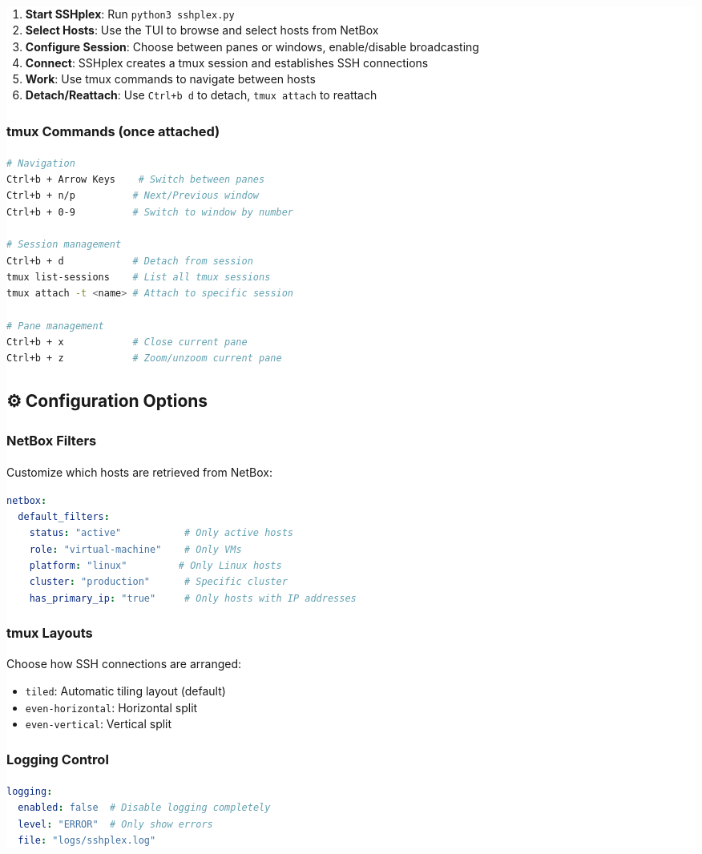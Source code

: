1. **Start SSHplex**: Run `python3 sshplex.py`
2. **Select Hosts**: Use the TUI to browse and select hosts from NetBox
3. **Configure Session**: Choose between panes or windows, enable/disable broadcasting
4. **Connect**: SSHplex creates a tmux session and establishes SSH connections
5. **Work**: Use tmux commands to navigate between hosts
6. **Detach/Reattach**: Use `Ctrl+b d` to detach, `tmux attach` to reattach

### tmux Commands (once attached)

```bash
# Navigation
Ctrl+b + Arrow Keys    # Switch between panes
Ctrl+b + n/p          # Next/Previous window
Ctrl+b + 0-9          # Switch to window by number

# Session management
Ctrl+b + d            # Detach from session
tmux list-sessions    # List all tmux sessions
tmux attach -t <name> # Attach to specific session

# Pane management
Ctrl+b + x            # Close current pane
Ctrl+b + z            # Zoom/unzoom current pane
```

## ⚙️ Configuration Options

### NetBox Filters

Customize which hosts are retrieved from NetBox:

```yaml
netbox:
  default_filters:
    status: "active"           # Only active hosts
    role: "virtual-machine"    # Only VMs
    platform: "linux"         # Only Linux hosts
    cluster: "production"      # Specific cluster
    has_primary_ip: "true"     # Only hosts with IP addresses
```

### tmux Layouts

Choose how SSH connections are arranged:

- `tiled`: Automatic tiling layout (default)
- `even-horizontal`: Horizontal split
- `even-vertical`: Vertical split

### Logging Control

```yaml
logging:
  enabled: false  # Disable logging completely
  level: "ERROR"  # Only show errors
  file: "logs/sshplex.log"
```

